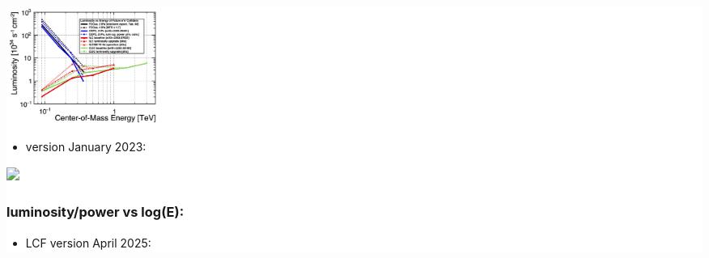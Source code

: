 <img src="figures/lumi_vs_logE_2410.png" width="200" />

- version January 2023:

![.pdf](figures/lumi_vs_logE.pdf)
![.eps](figures/lumi_vs_logE.eps)
![.C](figures/lumi_vs_logE.C)
<img src="figures/lumi_vs_logE.png" width="200" />

### luminosity/power vs log(E): 

- LCF version April 2025:
